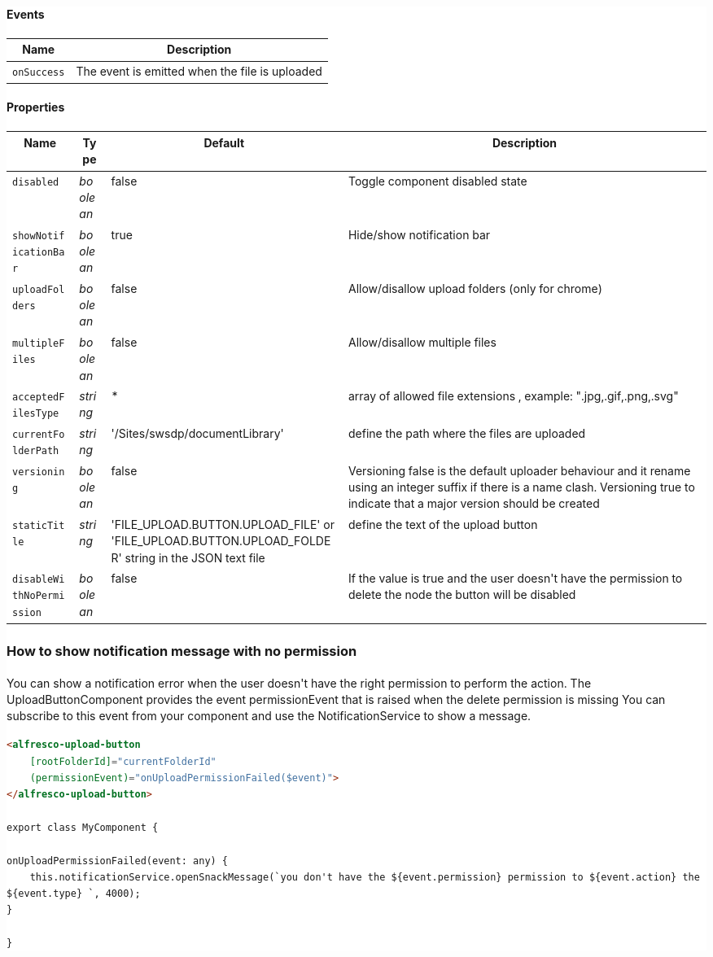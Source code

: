 ```ts
```
#### Events

| Name | Description |
| --- | --- |
| `onSuccess` | The event is emitted when the file is uploaded |

#### Properties

| Name | Type | Default | Description |
| --- | --- | --- | --- |
| `disabled` | *boolean* | false | Toggle component disabled state |
| `showNotificationBar` | *boolean* | true | Hide/show notification bar |
| `uploadFolders` | *boolean* | false | Allow/disallow upload folders (only for chrome) |
| `multipleFiles` | *boolean* | false | Allow/disallow multiple files |
| `acceptedFilesType` | *string* | * |  array of allowed file extensions , example: ".jpg,.gif,.png,.svg" |
| `currentFolderPath` | *string* | '/Sites/swsdp/documentLibrary' | define the path where the files are uploaded |
| `versioning` | *boolean* | false   |  Versioning false is the default uploader behaviour and it rename using an integer suffix if there is a name clash. Versioning true to indicate that a major version should be created |
| `staticTitle` | *string* | 'FILE_UPLOAD.BUTTON.UPLOAD_FILE' or 'FILE_UPLOAD.BUTTON.UPLOAD_FOLDER' string in the JSON text file | define the text of the upload button |
| `disableWithNoPermission` | *boolean* | false |  If the value is true and the user doesn't have the permission to delete the node the button will be disabled |

### How to show notification message with no permission
You can show a notification error when the user doesn't have the right permission to perform the action.
The UploadButtonComponent provides the event permissionEvent that is raised when the delete permission is missing
You can subscribe to this event from your component and use the NotificationService to show a message.

```html
<alfresco-upload-button
    [rootFolderId]="currentFolderId"
    (permissionEvent)="onUploadPermissionFailed($event)">
</alfresco-upload-button>

export class MyComponent {

onUploadPermissionFailed(event: any) {
    this.notificationService.openSnackMessage(`you don't have the ${event.permission} permission to ${event.action} the ${event.type} `, 4000);
}

}
```
